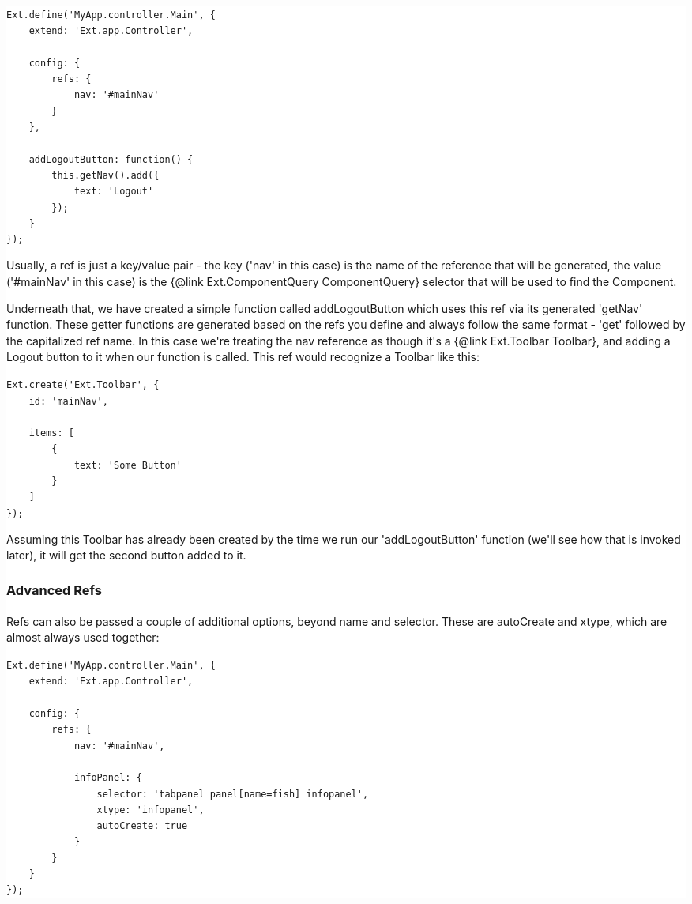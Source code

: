     Ext.define('MyApp.controller.Main', {
        extend: 'Ext.app.Controller',

        config: {
            refs: {
                nav: '#mainNav'
            }
        },

        addLogoutButton: function() {
            this.getNav().add({
                text: 'Logout'
            });
        }
    });

Usually, a ref is just a key/value pair - the key ('nav' in this case) is the name of the reference that will be generated, the value ('#mainNav' in this case) is the {@link Ext.ComponentQuery ComponentQuery} selector that will be used to find the Component.

Underneath that, we have created a simple function called addLogoutButton which uses this ref via its generated 'getNav' function. These getter functions are generated based on the refs you define and always follow the same format - 'get' followed by the capitalized ref name. In this case we're treating the nav reference as though it's a {@link Ext.Toolbar Toolbar}, and adding a Logout button to it when our function is called. This ref would recognize a Toolbar like this:

    Ext.create('Ext.Toolbar', {
        id: 'mainNav',

        items: [
            {
                text: 'Some Button'
            }
        ]
    });

Assuming this Toolbar has already been created by the time we run our 'addLogoutButton' function (we'll see how that is invoked later), it will get the second button added to it.

### Advanced Refs

Refs can also be passed a couple of additional options, beyond name and selector. These are autoCreate and xtype, which are almost always used together:

    Ext.define('MyApp.controller.Main', {
        extend: 'Ext.app.Controller',

        config: {
            refs: {
                nav: '#mainNav',

                infoPanel: {
                    selector: 'tabpanel panel[name=fish] infopanel',
                    xtype: 'infopanel',
                    autoCreate: true
                }
            }
        }
    });

